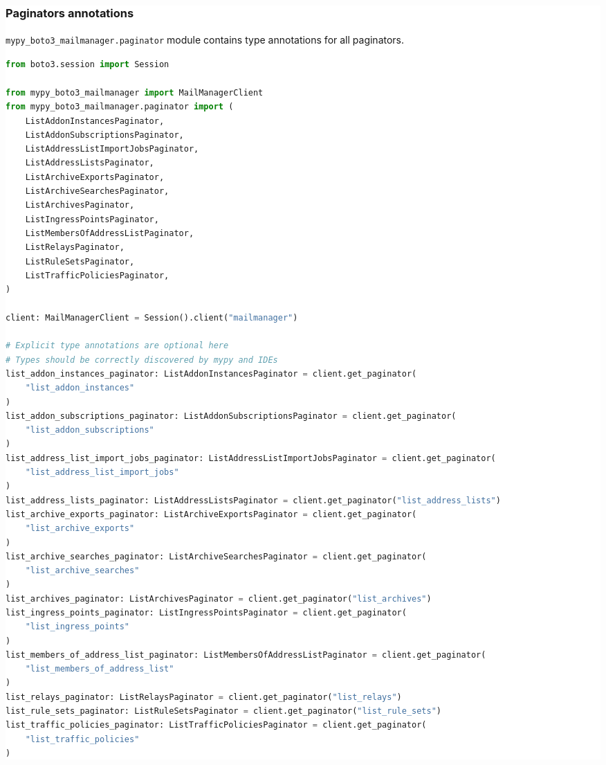 <a id="paginators-annotations"></a>

### Paginators annotations

`mypy_boto3_mailmanager.paginator` module contains type annotations for all
paginators.

```python
from boto3.session import Session

from mypy_boto3_mailmanager import MailManagerClient
from mypy_boto3_mailmanager.paginator import (
    ListAddonInstancesPaginator,
    ListAddonSubscriptionsPaginator,
    ListAddressListImportJobsPaginator,
    ListAddressListsPaginator,
    ListArchiveExportsPaginator,
    ListArchiveSearchesPaginator,
    ListArchivesPaginator,
    ListIngressPointsPaginator,
    ListMembersOfAddressListPaginator,
    ListRelaysPaginator,
    ListRuleSetsPaginator,
    ListTrafficPoliciesPaginator,
)

client: MailManagerClient = Session().client("mailmanager")

# Explicit type annotations are optional here
# Types should be correctly discovered by mypy and IDEs
list_addon_instances_paginator: ListAddonInstancesPaginator = client.get_paginator(
    "list_addon_instances"
)
list_addon_subscriptions_paginator: ListAddonSubscriptionsPaginator = client.get_paginator(
    "list_addon_subscriptions"
)
list_address_list_import_jobs_paginator: ListAddressListImportJobsPaginator = client.get_paginator(
    "list_address_list_import_jobs"
)
list_address_lists_paginator: ListAddressListsPaginator = client.get_paginator("list_address_lists")
list_archive_exports_paginator: ListArchiveExportsPaginator = client.get_paginator(
    "list_archive_exports"
)
list_archive_searches_paginator: ListArchiveSearchesPaginator = client.get_paginator(
    "list_archive_searches"
)
list_archives_paginator: ListArchivesPaginator = client.get_paginator("list_archives")
list_ingress_points_paginator: ListIngressPointsPaginator = client.get_paginator(
    "list_ingress_points"
)
list_members_of_address_list_paginator: ListMembersOfAddressListPaginator = client.get_paginator(
    "list_members_of_address_list"
)
list_relays_paginator: ListRelaysPaginator = client.get_paginator("list_relays")
list_rule_sets_paginator: ListRuleSetsPaginator = client.get_paginator("list_rule_sets")
list_traffic_policies_paginator: ListTrafficPoliciesPaginator = client.get_paginator(
    "list_traffic_policies"
)
```
